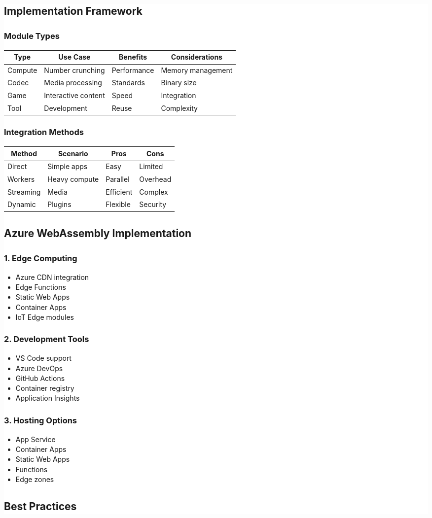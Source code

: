 ## Implementation Framework

### Module Types
| Type | Use Case | Benefits | Considerations |
|------|----------|----------|----------------|
| Compute | Number crunching | Performance | Memory management |
| Codec | Media processing | Standards | Binary size |
| Game | Interactive content | Speed | Integration |
| Tool | Development | Reuse | Complexity |

### Integration Methods
| Method | Scenario | Pros | Cons |
|--------|----------|------|------|
| Direct | Simple apps | Easy | Limited |
| Workers | Heavy compute | Parallel | Overhead |
| Streaming | Media | Efficient | Complex |
| Dynamic | Plugins | Flexible | Security |

## Azure WebAssembly Implementation

### 1. Edge Computing
- Azure CDN integration
- Edge Functions
- Static Web Apps
- Container Apps
- IoT Edge modules

### 2. Development Tools
- VS Code support
- Azure DevOps
- GitHub Actions
- Container registry
- Application Insights

### 3. Hosting Options
- App Service
- Container Apps
- Static Web Apps
- Functions
- Edge zones

## Best Practices
